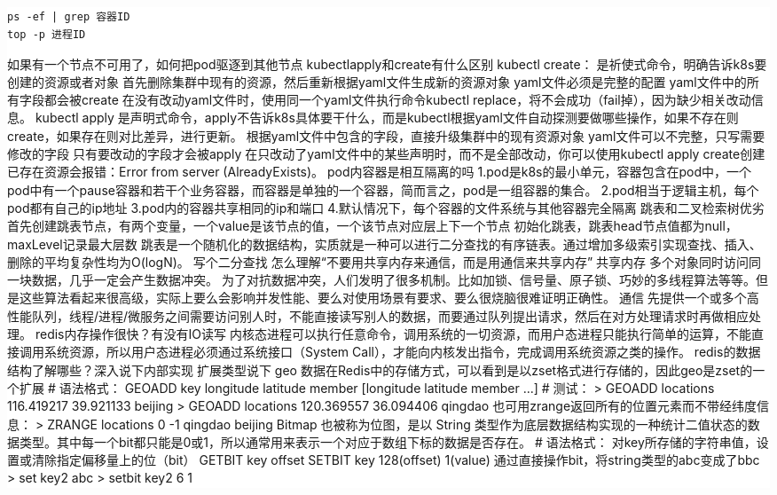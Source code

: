 	ps -ef | grep 容器ID
	top -p 进程ID

如果有一个节点不可用了，如何把pod驱逐到其他节点
kubectlapply和create有什么区别
	kubectl create：
		是祈使式命令，明确告诉k8s要创建的资源或者对象
		首先删除集群中现有的资源，然后重新根据yaml文件生成新的资源对象
		yaml文件必须是完整的配置
		yaml文件中的所有字段都会被create
		在没有改动yaml文件时，使用同一个yaml文件执行命令kubectl replace，将不会成功（fail掉），因为缺少相关改动信息。
	kubectl apply
		是声明式命令，apply不告诉k8s具体要干什么，而是kubectl根据yaml文件自动探测要做哪些操作，如果不存在则create，如果存在则对比差异，进行更新。
		根据yaml文件中包含的字段，直接升级集群中的现有资源对象
		yaml文件可以不完整，只写需要修改的字段
		只有要改动的字段才会被apply
		在只改动了yaml文件中的某些声明时，而不是全部改动，你可以使用kubectl apply
	create创建已存在资源会报错：Error from server (AlreadyExists)。
pod内容器是相互隔离的吗
	1.pod是k8s的最小单元，容器包含在pod中，一个pod中有一个pause容器和若干个业务容器，而容器是单独的一个容器，简而言之，pod是一组容器的集合。
	2.pod相当于逻辑主机，每个pod都有自己的ip地址
	3.pod内的容器共享相同的ip和端口
	4.默认情况下，每个容器的文件系统与其他容器完全隔离
跳表和二叉检索树优劣
	首先创建跳表节点，有两个变量，一个value是该节点的值，一个该节点对应层上下一个节点
	初始化跳表，跳表head节点值都为null，maxLevel记录最大层数
	跳表是一个随机化的数据结构，实质就是一种可以进行二分查找的有序链表。通过增加多级索引实现查找、插入、删除的平均复杂性均为O(logN)。
写个二分查找
怎么理解“不要用共享内存来通信，而是用通信来共享内存”
	共享内存
		多个对象同时访问同一块数据，几乎一定会产生数据冲突。
		为了对抗数据冲突，人们发明了很多机制。比如加锁、信号量、原子锁、巧妙的多线程算法等等。但是这些算法看起来很高级，实际上要么会影响并发性能、要么对使用场景有要求、要么很烧脑很难证明正确性。
	通信
		先提供一个或多个高性能队列，线程/进程/微服务之间需要访问别人时，不能直接读写别人的数据，而要通过队列提出请求，然后在对方处理请求时再做相应处理。
redis内存操作很快？有没有IO读写
	内核态进程可以执行任意命令，调用系统的一切资源，而用户态进程只能执行简单的运算，不能直接调用系统资源，所以用户态进程必须通过系统接口（System Call），才能向内核发出指令，完成调用系统资源之类的操作。
redis的数据结构了解哪些？深入说下内部实现
扩展类型说下
	geo
		数据在Redis中的存储方式，可以看到是以zset格式进行存储的，因此geo是zset的一个扩展
		# 语法格式：
			GEOADD key longitude latitude member [longitude latitude member ...]
		# 测试：
			> GEOADD locations 116.419217 39.921133 beijing
			> GEOADD locations 120.369557 36.094406 qingdao
		也可用zrange返回所有的位置元素而不带经纬度信息：
			> ZRANGE locations 0 -1
			qingdao
			beijing
	Bitmap
		也被称为位图，是以 String 类型作为底层数据结构实现的一种统计二值状态的数据类型。其中每一个bit都只能是0或1，所以通常用来表示一个对应于数组下标的数据是否存在。
		# 语法格式：
			对key所存储的字符串值，设置或清除指定偏移量上的位（bit）
			GETBIT key offset 
			SETBIT key 128(offset) 1(value)
		通过直接操作bit，将string类型的abc变成了bbc
			> set key2 abc
			> setbit key2 6 1